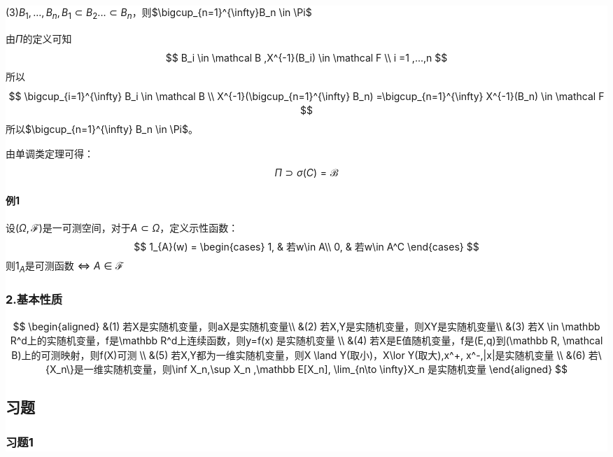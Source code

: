 (3)$B_1 ,...,B_n,B_1 \subset B_2...\subset B_n$，则$\bigcup_{n=1}^{\infty}B_n \in \Pi$

由$\Pi$的定义可知
$$
B_i \in \mathcal B ,X^{-1}(B_i)  \in \mathcal F \\
i =1 ,...,n
$$
所以
$$
\bigcup_{i=1}^{\infty} B_i \in  \mathcal B \\
X^{-1}(\bigcup_{n=1}^{\infty} B_n) 
=\bigcup_{n=1}^{\infty} X^{-1}(B_n) \in \mathcal F
$$
所以$\bigcup_{n=1}^{\infty} B_n \in \Pi$。

由单调类定理可得：
$$
\Pi \supset \sigma(C) = \mathcal B
$$



#### 例1

设$(\Omega,\mathcal F)$是一可测空间，对于$A\subset \Omega$，定义示性函数：
$$
1_{A}(w) = \begin{cases}
1, & 若w\in A\\
0, & 若w\in A^C
\end{cases}
$$
则$1_{A}$是可测函数$\Leftrightarrow  A\in \mathcal F$



### 2.基本性质

$$
\begin{aligned}
&(1) 若X是实随机变量，则aX是实随机变量\\
&(2)  若X,Y是实随机变量，则XY是实随机变量\\
&(3) 若X \in \mathbb R^d上的实随机变量，f是\mathbb R^d上连续函数，则y=f(x)
是实随机变量 \\
&(4) 若X是E值随机变量，f是(E,q)到(\mathbb R, \mathcal B)上的可测映射，则f(X)可测 \\
&(5) 若X,Y都为一维实随机变量，则X \land Y(取小)，X\lor Y(取大),x^+, x^-,|x|是实随机变量 \\
&(6)  若\{X_n\}是一维实随机变量，则\inf X_n,\sup X_n ,\mathbb E[X_n],
\lim_{n\to \infty}X_n 是实随机变量
\end{aligned}
$$



## 习题

### 习题1
